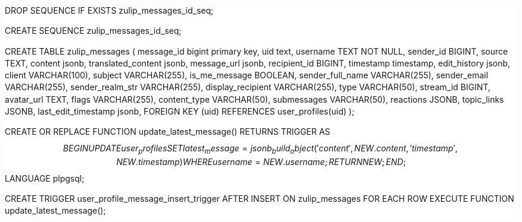 
DROP SEQUENCE IF EXISTS zulip_messages_id_seq;

CREATE SEQUENCE zulip_messages_id_seq;

CREATE TABLE zulip_messages (
    message_id bigint primary key, 
    uid text,
    username TEXT NOT NULL,
    sender_id BIGINT,
    source TEXT,
    content jsonb,
    translated_content jsonb,
    message_url jsonb,
    recipient_id BIGINT,
    timestamp timestamp,
    edit_history jsonb,
    client VARCHAR(100),
    subject VARCHAR(255),
    is_me_message BOOLEAN,
    sender_full_name VARCHAR(255),
    sender_email VARCHAR(255),
    sender_realm_str VARCHAR(255),
    display_recipient VARCHAR(255),
    type VARCHAR(50),
    stream_id BIGINT,
    avatar_url TEXT,
    flags VARCHAR(255),
    content_type VARCHAR(50),
    submessages VARCHAR(50),
    reactions JSONB,
    topic_links JSONB,
    last_edit_timestamp jsonb,
    FOREIGN KEY (uid) REFERENCES user_profiles(uid)
);

CREATE OR REPLACE FUNCTION update_latest_message()
RETURNS TRIGGER AS $$
BEGIN
    UPDATE user_profiles
    SET latest_message = jsonb_build_object(
        'content', NEW.content,
        'timestamp', NEW.timestamp
    )
    WHERE username = NEW.username;
    RETURN NEW;
END;
$$ LANGUAGE plpgsql;

CREATE TRIGGER user_profile_message_insert_trigger
AFTER INSERT ON zulip_messages
FOR EACH ROW
EXECUTE FUNCTION update_latest_message();
